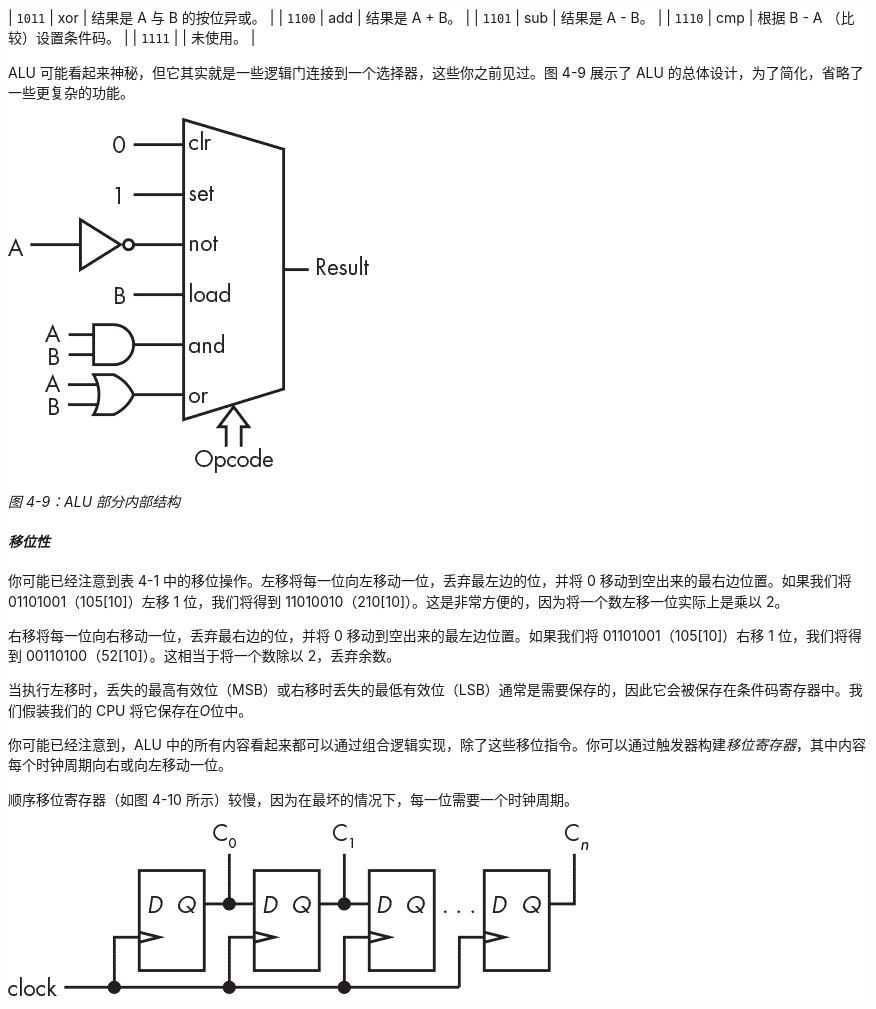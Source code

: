 | `1011` | xor | 结果是 A 与 B 的按位异或。 |
| `1100` | add | 结果是 A + B。 |
| `1101` | sub | 结果是 A - B。 |
| `1110` | cmp | 根据 B - A （比较）设置条件码。 |
| `1111` |  | 未使用。 |

ALU 可能看起来神秘，但它其实就是一些逻辑门连接到一个选择器，这些你之前见过。图 4-9 展示了 ALU 的总体设计，为了简化，省略了一些更复杂的功能。

![图片](img/04fig09.jpg)

*图 4-9：ALU 部分内部结构*

#### ***移位性***

你可能已经注意到表 4-1 中的移位操作。左移将每一位向左移动一位，丢弃最左边的位，并将 0 移动到空出来的最右边位置。如果我们将 01101001（105[10]）左移 1 位，我们将得到 11010010（210[10]）。这是非常方便的，因为将一个数左移一位实际上是乘以 2。

右移将每一位向右移动一位，丢弃最右边的位，并将 0 移动到空出来的最左边位置。如果我们将 01101001（105[10]）右移 1 位，我们将得到 00110100（52[10]）。这相当于将一个数除以 2，丢弃余数。

当执行左移时，丢失的最高有效位（MSB）或右移时丢失的最低有效位（LSB）通常是需要保存的，因此它会被保存在条件码寄存器中。我们假装我们的 CPU 将它保存在*O*位中。

你可能已经注意到，ALU 中的所有内容看起来都可以通过组合逻辑实现，除了这些移位指令。你可以通过触发器构建*移位寄存器*，其中内容每个时钟周期向右或向左移动一位。

顺序移位寄存器（如图 4-10 所示）较慢，因为在最坏的情况下，每一位需要一个时钟周期。

![图片](img/04fig10.jpg)
